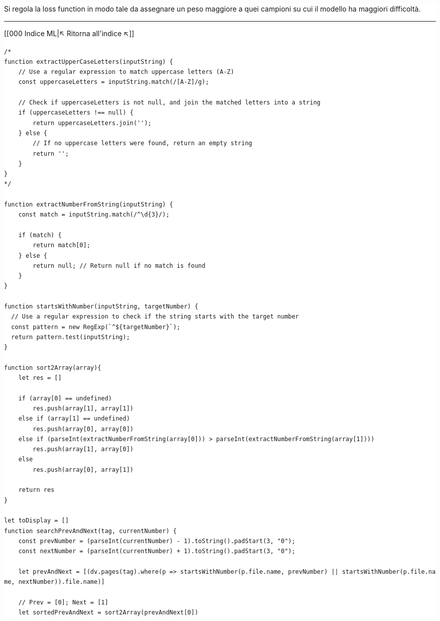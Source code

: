 Si regola la loss function in modo tale da assegnare un peso maggiore a quei campioni su cui il modello ha maggiori difficoltà.

___
[[000 Indice ML|↖ Ritorna all'indice ↖]]

```dataviewjs
/*
function extractUpperCaseLetters(inputString) {
	// Use a regular expression to match uppercase letters (A-Z)
	const uppercaseLetters = inputString.match(/[A-Z]/g);
	
	// Check if uppercaseLetters is not null, and join the matched letters into a string
	if (uppercaseLetters !== null) {
		return uppercaseLetters.join('');
	} else {
	    // If no uppercase letters were found, return an empty string
	    return '';
	}
}
*/

function extractNumberFromString(inputString) {
	const match = inputString.match(/^\d{3}/);
	
	if (match) {
		return match[0];
	} else {
		return null; // Return null if no match is found
	}
}

function startsWithNumber(inputString, targetNumber) {
  // Use a regular expression to check if the string starts with the target number
  const pattern = new RegExp(`^${targetNumber}`);
  return pattern.test(inputString);
}

function sort2Array(array){
	let res = []
	
	if (array[0] == undefined)
		res.push(array[1], array[1])
	else if (array[1] == undefined)
		res.push(array[0], array[0])
	else if (parseInt(extractNumberFromString(array[0])) > parseInt(extractNumberFromString(array[1])))
		res.push(array[1], array[0])
	else
		res.push(array[0], array[1])
	
	return res
}

let toDisplay = []
function searchPrevAndNext(tag, currentNumber) {
	const prevNumber = (parseInt(currentNumber) - 1).toString().padStart(3, "0");
	const nextNumber = (parseInt(currentNumber) + 1).toString().padStart(3, "0");
	
	let prevAndNext = [(dv.pages(tag).where(p => startsWithNumber(p.file.name, prevNumber) || startsWithNumber(p.file.name, nextNumber)).file.name)]
	
	// Prev = [0]; Next = [1]
	let sortedPrevAndNext = sort2Array(prevAndNext[0])
```